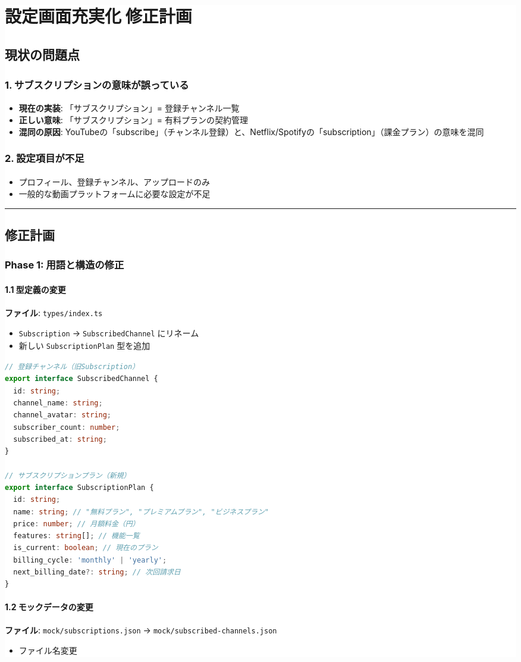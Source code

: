 # 設定画面充実化 修正計画

## 現状の問題点

### 1. サブスクリプションの意味が誤っている
- **現在の実装**: 「サブスクリプション」= 登録チャンネル一覧
- **正しい意味**: 「サブスクリプション」= 有料プランの契約管理
- **混同の原因**: YouTubeの「subscribe」（チャンネル登録）と、Netflix/Spotifyの「subscription」（課金プラン）の意味を混同

### 2. 設定項目が不足
- プロフィール、登録チャンネル、アップロードのみ
- 一般的な動画プラットフォームに必要な設定が不足

---

## 修正計画

### Phase 1: 用語と構造の修正

#### 1.1 型定義の変更
**ファイル**: `types/index.ts`

- `Subscription` → `SubscribedChannel` にリネーム
- 新しい `SubscriptionPlan` 型を追加

```typescript
// 登録チャンネル（旧Subscription）
export interface SubscribedChannel {
  id: string;
  channel_name: string;
  channel_avatar: string;
  subscriber_count: number;
  subscribed_at: string;
}

// サブスクリプションプラン（新規）
export interface SubscriptionPlan {
  id: string;
  name: string; // "無料プラン", "プレミアムプラン", "ビジネスプラン"
  price: number; // 月額料金（円）
  features: string[]; // 機能一覧
  is_current: boolean; // 現在のプラン
  billing_cycle: 'monthly' | 'yearly';
  next_billing_date?: string; // 次回請求日
}
```

#### 1.2 モックデータの変更
**ファイル**: `mock/subscriptions.json` → `mock/subscribed-channels.json`
- ファイル名変更
